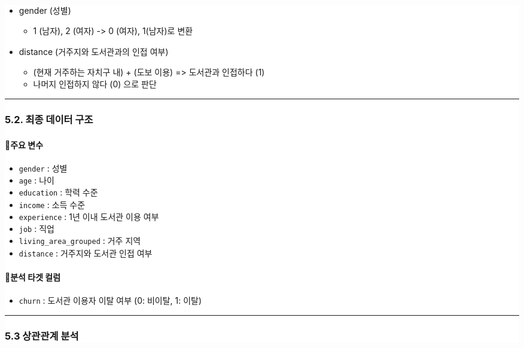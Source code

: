 - gender (성별)
  - 1 (남자), 2 (여자) -> 0 (여자), 1(남자)로 변환
 
- distance (거주지와 도서관과의 인접 여부)

    - (현재 거주하는 자치구 내) + (도보 이용) => 도서관과 인접하다 (1)
    - 나머지 인접하지 않다 (0) 으로 판단

---

### 5.2. 최종 데이터 구조

#### **🔹주요 변수**

- `gender` : 성별
- `age` : 나이
- `education` : 학력 수준
- `income` : 소득 수준
- `experience` : 1년 이내 도서관 이용 여부
- `job` : 직업
- `living_area_grouped` : 거주 지역
- `distance` : 거주지와 도서관 인접 여부

#### **🔹분석 타겟 컬럼**

- `churn` : 도서관 이용자 이탈 여부 (0: 비이탈, 1: 이탈)

---

### 5.3 상관관계 분석
